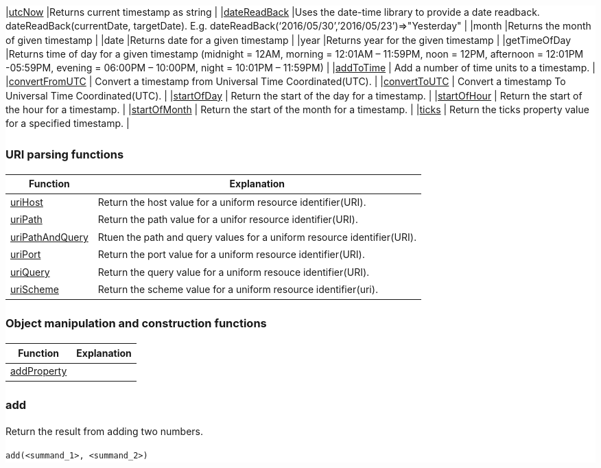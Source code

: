 |[utcNow](#utcNow)	|Returns current timestamp as string	|
|[dateReadBack](#dateReadBack)	|Uses the date-time library to provide a date readback. dateReadBack(currentDate, targetDate). E.g. dateReadBack(‘2016/05/30’,’2016/05/23’)=>"Yesterday"	|
|month	|Returns the month of given timestamp	|
|date	|Returns date for a given timestamp	|
|year	|Returns year for the given timestamp	|
|getTimeOfDay	|Returns time of day for a given timestamp (midnight = 12AM, morning = 12:01AM – 11:59PM, noon = 12PM, afternoon = 12:01PM -05:59PM, evening = 06:00PM – 10:00PM, night = 10:01PM – 11:59PM) 	|
|[addToTime](#addToTime)    | Add a number of time units to a timestamp.    |
|[convertFromUTC](#convertFromUTC)  | Convert a timestamp from Universal Time Coordinated(UTC).  |
|[convertToUTC](#convertToUTC)  | Convert a timestamp To Universal Time Coordinated(UTC).   |
|[startOfDay](#startOfDay)  | Return the start of the day for a timestamp. |
|[startOfHour](#startOfHour)    | Return the start of the hour for a timestamp.  |
|[startOfMonth](#startOfMonth)  | Return the start of the month for a timestamp. |
|[ticks](#ticks)    | Return the ticks property value for a specified timestamp. |

### URI parsing functions
|Function	|Explanation|
|-----------|-----------|
|[uriHost](#uriHost)    | Return the host value for a uniform resource identifier(URI). |
|[uriPath](#uriPath)    | Return the path value for a unifor resource identifier(URI).  |
|[uriPathAndQuery](#uriPathAndQuery)   | Rtuen the path and query values for a uniform resource identifier(URI).   |
|[uriPort](#uriPort)    | Return the port value for a uniform resource identifier(URI). |
|[uriQuery](#uriQuery)  | Return the query value for a uniform resouce identifier(URI). |
|[uriScheme](#uriScheme)| Return the scheme value for a uniform resource identifier(uri).   |

### Object manipulation and construction functions
|Function	|Explanation|
|-----------|-----------|
|[addProperty](#addProperty)    ||

<a name="alphabetical-list"></a>

<a name="add"></a>

### add

Return the result from adding two numbers.

```
add(<summand_1>, <summand_2>)
```
